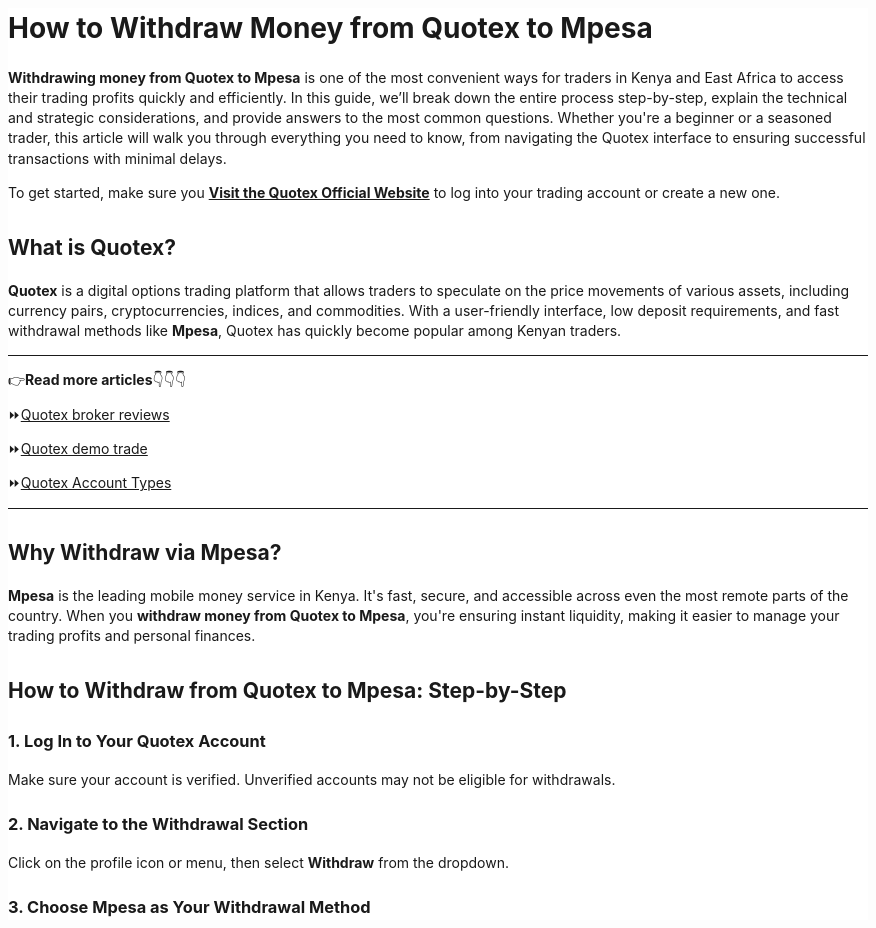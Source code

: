 # How to Withdraw Money from Quotex to Mpesa

**Withdrawing money from Quotex to Mpesa** is one of the most convenient ways for traders in Kenya and East Africa to access their trading profits quickly and efficiently. In this guide, we’ll break down the entire process step-by-step, explain the technical and strategic considerations, and provide answers to the most common questions. Whether you're a beginner or a seasoned trader, this article will walk you through everything you need to know, from navigating the Quotex interface to ensuring successful transactions with minimal delays.

To get started, make sure you [**Visit the Quotex Official Website**](https://broker-qx.pro/?lid=933306) to log into your trading account or create a new one.

## What is Quotex?

**Quotex** is a digital options trading platform that allows traders to speculate on the price movements of various assets, including currency pairs, cryptocurrencies, indices, and commodities. With a user-friendly interface, low deposit requirements, and fast withdrawal methods like **Mpesa**, Quotex has quickly become popular among Kenyan traders.

---
👉**Read more articles**👇👇👇

⏩[Quotex broker reviews](https://github.com/BinaryOptionsTrader/Quotex/blob/main/Quotex%20Review%202025%3A%20Is%20Legit%2C%20Regulated%2C%20Safe%20and%20Trust%20Broker.md)

⏩[Quotex demo trade](https://github.com/BinaryOptionsTrader/Quotex/blob/main/Quotex%20Demo%20Account%20Trading%2C%20How%20to%20Open%3F.md)

⏩[Quotex Account Types](https://github.com/BinaryOptionsTrader/Quotex/blob/main/Comparing%20Quotex%20Account%20Types%3A%20Features%2C%20Benefits%2C%20and%20Costs.md)

---


## Why Withdraw via Mpesa?

**Mpesa** is the leading mobile money service in Kenya. It's fast, secure, and accessible across even the most remote parts of the country. When you **withdraw money from Quotex to Mpesa**, you're ensuring instant liquidity, making it easier to manage your trading profits and personal finances.

## How to Withdraw from Quotex to Mpesa: Step-by-Step

### 1. Log In to Your Quotex Account

Make sure your account is verified. Unverified accounts may not be eligible for withdrawals.

### 2. Navigate to the Withdrawal Section

Click on the profile icon or menu, then select **Withdraw** from the dropdown. 

### 3. Choose Mpesa as Your Withdrawal Method
